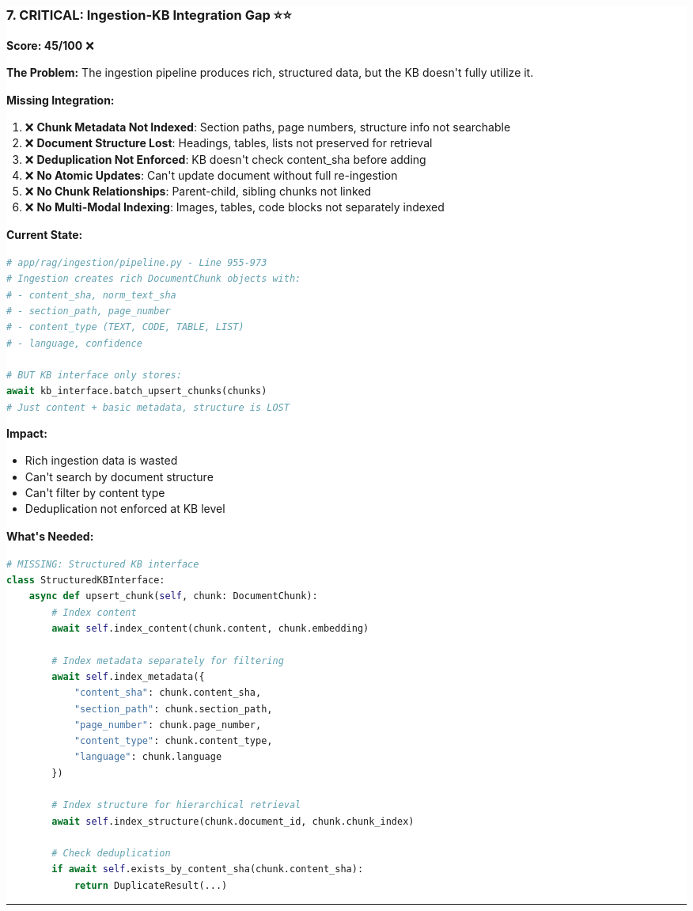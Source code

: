 ### 7. **CRITICAL: Ingestion-KB Integration Gap** ⭐⭐
**Score: 45/100** ❌

**The Problem:**
The ingestion pipeline produces rich, structured data, but the KB doesn't fully utilize it.

**Missing Integration:**
1. ❌ **Chunk Metadata Not Indexed**: Section paths, page numbers, structure info not searchable
2. ❌ **Document Structure Lost**: Headings, tables, lists not preserved for retrieval
3. ❌ **Deduplication Not Enforced**: KB doesn't check content_sha before adding
4. ❌ **No Atomic Updates**: Can't update document without full re-ingestion
5. ❌ **No Chunk Relationships**: Parent-child, sibling chunks not linked
6. ❌ **No Multi-Modal Indexing**: Images, tables, code blocks not separately indexed

**Current State:**
```python
# app/rag/ingestion/pipeline.py - Line 955-973
# Ingestion creates rich DocumentChunk objects with:
# - content_sha, norm_text_sha
# - section_path, page_number
# - content_type (TEXT, CODE, TABLE, LIST)
# - language, confidence

# BUT KB interface only stores:
await kb_interface.batch_upsert_chunks(chunks)
# Just content + basic metadata, structure is LOST
```

**Impact:**
- Rich ingestion data is wasted
- Can't search by document structure
- Can't filter by content type
- Deduplication not enforced at KB level

**What's Needed:**
```python
# MISSING: Structured KB interface
class StructuredKBInterface:
    async def upsert_chunk(self, chunk: DocumentChunk):
        # Index content
        await self.index_content(chunk.content, chunk.embedding)
        
        # Index metadata separately for filtering
        await self.index_metadata({
            "content_sha": chunk.content_sha,
            "section_path": chunk.section_path,
            "page_number": chunk.page_number,
            "content_type": chunk.content_type,
            "language": chunk.language
        })
        
        # Index structure for hierarchical retrieval
        await self.index_structure(chunk.document_id, chunk.chunk_index)
        
        # Check deduplication
        if await self.exists_by_content_sha(chunk.content_sha):
            return DuplicateResult(...)
```

---
